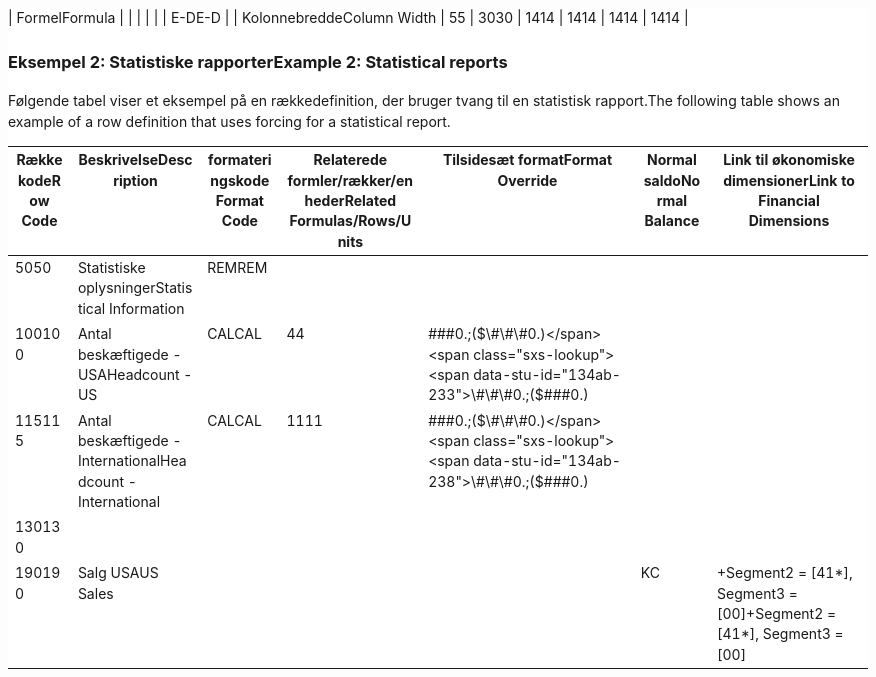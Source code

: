 | <span data-ttu-id="134ab-208">Formel</span><span class="sxs-lookup"><span data-stu-id="134ab-208">Formula</span></span>                      |     |      |          |        |        | <span data-ttu-id="134ab-209">E-D</span><span class="sxs-lookup"><span data-stu-id="134ab-209">E-D</span></span>  |
| <span data-ttu-id="134ab-210">Kolonnebredde</span><span class="sxs-lookup"><span data-stu-id="134ab-210">Column Width</span></span>                 | <span data-ttu-id="134ab-211">5</span><span class="sxs-lookup"><span data-stu-id="134ab-211">5</span></span>   | <span data-ttu-id="134ab-212">30</span><span class="sxs-lookup"><span data-stu-id="134ab-212">30</span></span>   | <span data-ttu-id="134ab-213">14</span><span class="sxs-lookup"><span data-stu-id="134ab-213">14</span></span>       | <span data-ttu-id="134ab-214">14</span><span class="sxs-lookup"><span data-stu-id="134ab-214">14</span></span>     | <span data-ttu-id="134ab-215">14</span><span class="sxs-lookup"><span data-stu-id="134ab-215">14</span></span>     | <span data-ttu-id="134ab-216">14</span><span class="sxs-lookup"><span data-stu-id="134ab-216">14</span></span>   |

### <a name="example-2-statistical-reports"></a><span data-ttu-id="134ab-217">Eksempel 2: Statistiske rapporter</span><span class="sxs-lookup"><span data-stu-id="134ab-217">Example 2: Statistical reports</span></span>

<span data-ttu-id="134ab-218">Følgende tabel viser et eksempel på en rækkedefinition, der bruger tvang til en statistisk rapport.</span><span class="sxs-lookup"><span data-stu-id="134ab-218">The following table shows an example of a row definition that uses forcing for a statistical report.</span></span>

| <span data-ttu-id="134ab-219">Rækkekode</span><span class="sxs-lookup"><span data-stu-id="134ab-219">Row Code</span></span> | <span data-ttu-id="134ab-220">Beskrivelse</span><span class="sxs-lookup"><span data-stu-id="134ab-220">Description</span></span>               | <span data-ttu-id="134ab-221">formateringskode</span><span class="sxs-lookup"><span data-stu-id="134ab-221">Format Code</span></span> | <span data-ttu-id="134ab-222">Relaterede formler/rækker/enheder</span><span class="sxs-lookup"><span data-stu-id="134ab-222">Related Formulas/Rows/Units</span></span>     | <span data-ttu-id="134ab-223">Tilsidesæt format</span><span class="sxs-lookup"><span data-stu-id="134ab-223">Format Override</span></span>      | <span data-ttu-id="134ab-224">Normal saldo</span><span class="sxs-lookup"><span data-stu-id="134ab-224">Normal Balance</span></span> | <span data-ttu-id="134ab-225">Link til økonomiske dimensioner</span><span class="sxs-lookup"><span data-stu-id="134ab-225">Link to Financial Dimensions</span></span>               |
|----------|---------------------------|-------------|---------------------------------|----------------------|----------------|--------------------------------------------|
| <span data-ttu-id="134ab-226">50</span><span class="sxs-lookup"><span data-stu-id="134ab-226">50</span></span>       | <span data-ttu-id="134ab-227">Statistiske oplysninger</span><span class="sxs-lookup"><span data-stu-id="134ab-227">Statistical Information</span></span>   | <span data-ttu-id="134ab-228">REM</span><span class="sxs-lookup"><span data-stu-id="134ab-228">REM</span></span>         |                                 |                      |                |                                            |
| <span data-ttu-id="134ab-229">100</span><span class="sxs-lookup"><span data-stu-id="134ab-229">100</span></span>      | <span data-ttu-id="134ab-230">Antal beskæftigede - USA</span><span class="sxs-lookup"><span data-stu-id="134ab-230">Headcount - US</span></span>            | <span data-ttu-id="134ab-231">CAL</span><span class="sxs-lookup"><span data-stu-id="134ab-231">CAL</span></span>         | <span data-ttu-id="134ab-232">4</span><span class="sxs-lookup"><span data-stu-id="134ab-232">4</span></span>                               | <span data-ttu-id="134ab-233">\#\#\#0.;($\#\#\#0.)</span><span class="sxs-lookup"><span data-stu-id="134ab-233">\#\#\#0.;($\#\#\#0.)</span></span> |                |                                            |
| <span data-ttu-id="134ab-234">115</span><span class="sxs-lookup"><span data-stu-id="134ab-234">115</span></span>      | <span data-ttu-id="134ab-235">Antal beskæftigede - International</span><span class="sxs-lookup"><span data-stu-id="134ab-235">Headcount - International</span></span> | <span data-ttu-id="134ab-236">CAL</span><span class="sxs-lookup"><span data-stu-id="134ab-236">CAL</span></span>         | <span data-ttu-id="134ab-237">11</span><span class="sxs-lookup"><span data-stu-id="134ab-237">11</span></span>                              | <span data-ttu-id="134ab-238">\#\#\#0.;($\#\#\#0.)</span><span class="sxs-lookup"><span data-stu-id="134ab-238">\#\#\#0.;($\#\#\#0.)</span></span> |                |                                            |
| <span data-ttu-id="134ab-239">130</span><span class="sxs-lookup"><span data-stu-id="134ab-239">130</span></span>      |                           |             |                                 |                      |                |                                            |
| <span data-ttu-id="134ab-240">190</span><span class="sxs-lookup"><span data-stu-id="134ab-240">190</span></span>      | <span data-ttu-id="134ab-241">Salg USA</span><span class="sxs-lookup"><span data-stu-id="134ab-241">US Sales</span></span>                  |             |                                 |                      | <span data-ttu-id="134ab-242">K</span><span class="sxs-lookup"><span data-stu-id="134ab-242">C</span></span>              | <span data-ttu-id="134ab-243">+Segment2 = \[41\*\], Segment3 = \[00\]</span><span class="sxs-lookup"><span data-stu-id="134ab-243">+Segment2 = \[41\*\], Segment3 = \[00\]</span></span>    |